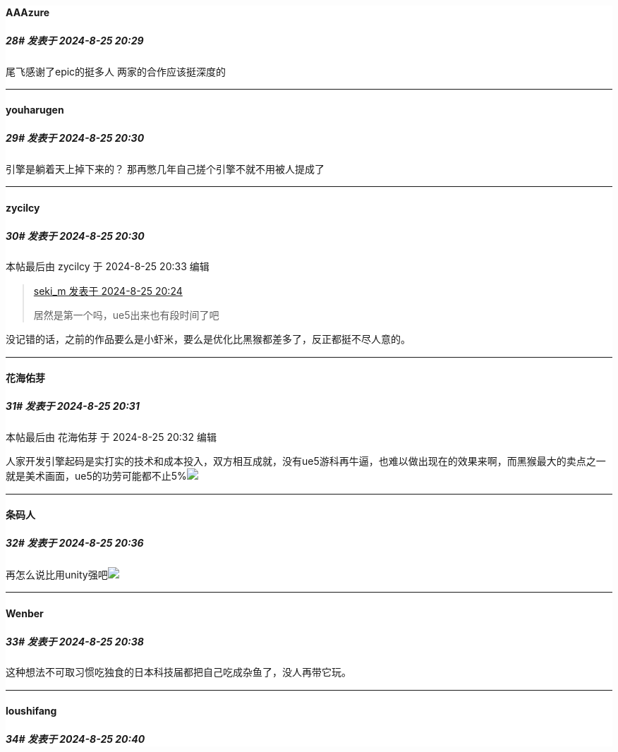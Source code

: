 ####  AAAzure  
##### 28#       发表于 2024-8-25 20:29

尾飞感谢了epic的挺多人 两家的合作应该挺深度的

*****

####  youharugen  
##### 29#       发表于 2024-8-25 20:30

引擎是躺着天上掉下来的？
那再憋几年自己搓个引擎不就不用被人提成了

*****

####  zycilcy  
##### 30#       发表于 2024-8-25 20:30

 本帖最后由 zycilcy 于 2024-8-25 20:33 编辑 
<blockquote><a href="httphttps://bbs.saraba1st.com/2b/forum.php?mod=redirect&amp;goto=findpost&amp;pid=66010924&amp;ptid=2196523" target="_blank">seki_m 发表于 2024-8-25 20:24</a>

居然是第一个吗，ue5出来也有段时间了吧</blockquote>
没记错的话，之前的作品要么是小虾米，要么是优化比黑猴都差多了，反正都挺不尽人意的。

*****

####  花海佑芽  
##### 31#       发表于 2024-8-25 20:31

 本帖最后由 花海佑芽 于 2024-8-25 20:32 编辑 

人家开发引擎起码是实打实的技术和成本投入，双方相互成就，没有ue5游科再牛逼，也难以做出现在的效果来啊，而黑猴最大的卖点之一就是美术画面，ue5的功劳可能都不止5%<img src="https://static.saraba1st.com/image/smiley/face2017/067.png" referrerpolicy="no-referrer">

*****

####  条码人  
##### 32#       发表于 2024-8-25 20:36

再怎么说比用unity强吧<img src="https://static.saraba1st.com/image/smiley/face2017/067.png" referrerpolicy="no-referrer">

*****

####  Wenber  
##### 33#       发表于 2024-8-25 20:38

这种想法不可取习惯吃独食的日本科技届都把自己吃成杂鱼了，没人再带它玩。

*****

####  loushifang  
##### 34#       发表于 2024-8-25 20:40
